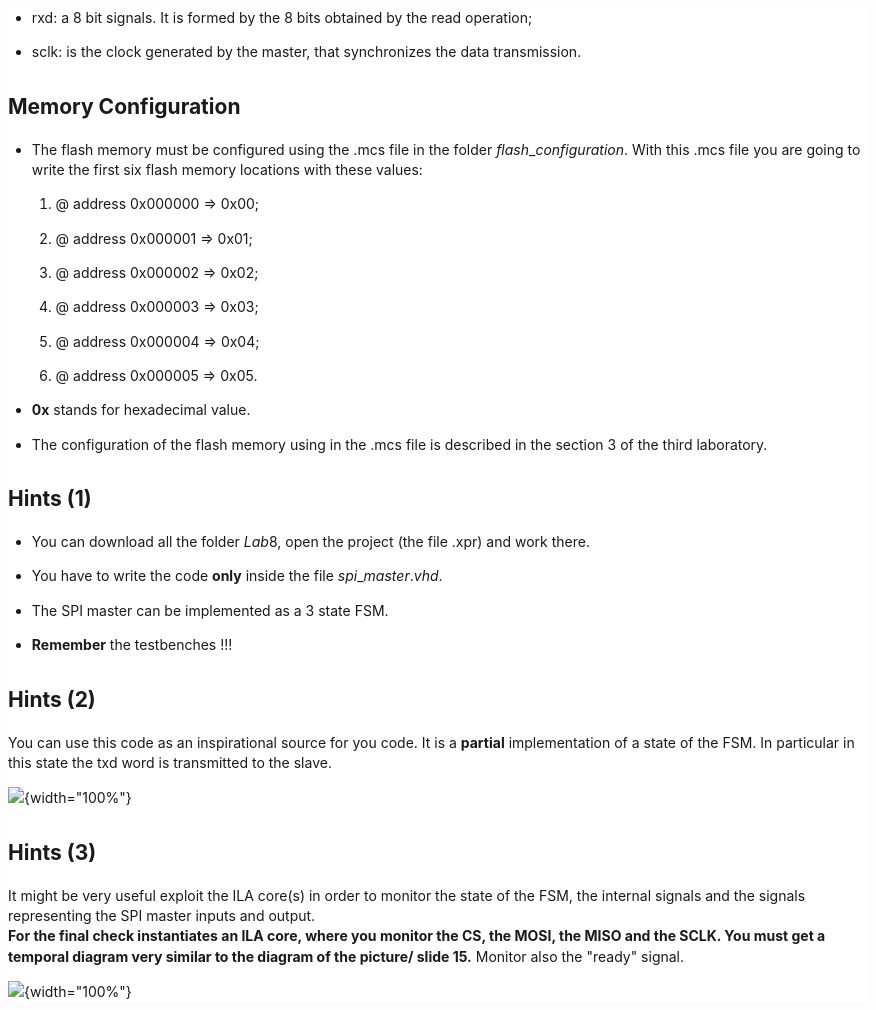 -   rxd: a 8 bit signals. It is formed by the 8 bits obtained by the
    read operation;

-   sclk: is the clock generated by the master, that synchronizes the
    data transmission.

## Memory Configuration

-   The flash memory must be configured using the .mcs file in the
    folder $flash\_configuration$. With this .mcs file you are going to
    write the first six flash memory locations with these values:

    1.  @ address 0x000000 $\Rightarrow$ 0x00;

    2.  @ address 0x000001 $\Rightarrow$ 0x01;

    3.  @ address 0x000002 $\Rightarrow$ 0x02;

    4.  @ address 0x000003 $\Rightarrow$ 0x03;

    5.  @ address 0x000004 $\Rightarrow$ 0x04;

    6.  @ address 0x000005 $\Rightarrow$ 0x05.

-   **0x** stands for hexadecimal value.

-   The configuration of the flash memory using in the .mcs file is
    described in the section 3 of the third laboratory.

## Hints (1)

-   You can download all the folder $Lab8$, open the project (the file
    .xpr) and work there.

-   You have to write the code **only** inside the file
    $spi\_master.vhd$.

-   The SPI master can be implemented as a 3 state FSM.

-   **Remember** the testbenches !!!

## Hints (2)

You can use this code as an inspirational source for you code.
It is a **partial** implementation of a state of the FSM. In particular
in this state the txd word is transmitted to the slave.

![](images/code){width="100%"}

## Hints (3) 
It might be very useful exploit the ILA core(s) in order to
monitor the state of the FSM, the internal signals and the signals
representing the SPI master inputs and output.\
**For the final check instantiates an ILA core, where you monitor the
CS, the MOSI, the MISO and the SCLK. You must get a temporal diagram
very similar to the diagram of the picture/ slide 15.** Monitor also the
\"ready\" signal.

![](images/ila){width="100%"}
